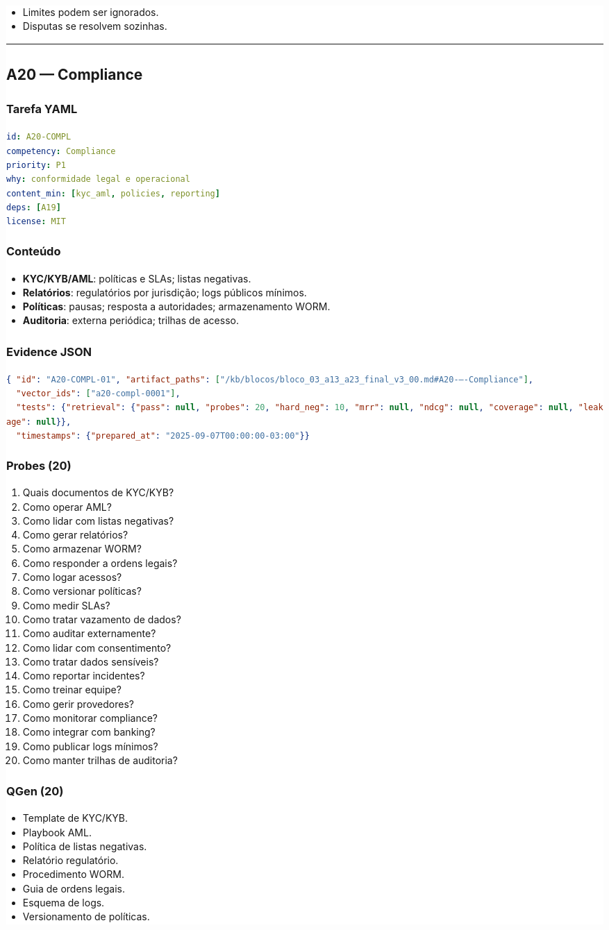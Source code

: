 - Limites podem ser ignorados.
- Disputas se resolvem sozinhas.

---

## A20 — Compliance
### Tarefa YAML
```yaml
id: A20-COMPL
competency: Compliance
priority: P1
why: conformidade legal e operacional
content_min: [kyc_aml, policies, reporting]
deps: [A19]
license: MIT
```
### Conteúdo
- **KYC/KYB/AML**: políticas e SLAs; listas negativas.
- **Relatórios**: regulatórios por jurisdição; logs públicos mínimos.
- **Políticas**: pausas; resposta a autoridades; armazenamento WORM.
- **Auditoria**: externa periódica; trilhas de acesso.
### Evidence JSON
```json
{ "id": "A20-COMPL-01", "artifact_paths": ["/kb/blocos/bloco_03_a13_a23_final_v3_00.md#A20-—-Compliance"],
  "vector_ids": ["a20-compl-0001"],
  "tests": {"retrieval": {"pass": null, "probes": 20, "hard_neg": 10, "mrr": null, "ndcg": null, "coverage": null, "leakage": null}},
  "timestamps": {"prepared_at": "2025-09-07T00:00:00-03:00"}}
```
### Probes (20)
1. Quais documentos de KYC/KYB?
2. Como operar AML?
3. Como lidar com listas negativas?
4. Como gerar relatórios?
5. Como armazenar WORM?
6. Como responder a ordens legais?
7. Como logar acessos?
8. Como versionar políticas?
9. Como medir SLAs?
10. Como tratar vazamento de dados?
11. Como auditar externamente?
12. Como lidar com consentimento?
13. Como tratar dados sensíveis?
14. Como reportar incidentes?
15. Como treinar equipe?
16. Como gerir provedores?
17. Como monitorar compliance?
18. Como integrar com banking?
19. Como publicar logs mínimos?
20. Como manter trilhas de auditoria?
### QGen (20)
- Template de KYC/KYB.
- Playbook AML.
- Política de listas negativas.
- Relatório regulatório.
- Procedimento WORM.
- Guia de ordens legais.
- Esquema de logs.
- Versionamento de políticas.